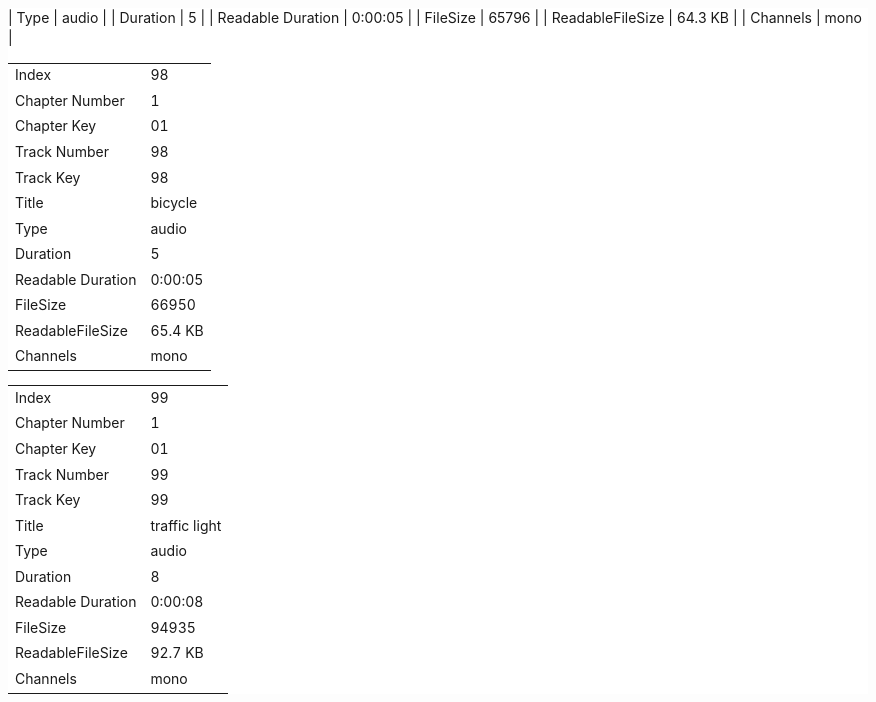 | Type | audio |
| Duration | 5 |
| Readable Duration | 0:00:05 |
| FileSize | 65796 |
| ReadableFileSize | 64.3 KB |
| Channels | mono |

|  |  |
| - | - |
| Index | 98 |
| Chapter Number | 1 |
| Chapter Key | 01 |
| Track Number | 98 |
| Track Key | 98 |
| Title | bicycle |
| Type | audio |
| Duration | 5 |
| Readable Duration | 0:00:05 |
| FileSize | 66950 |
| ReadableFileSize | 65.4 KB |
| Channels | mono |

|  |  |
| - | - |
| Index | 99 |
| Chapter Number | 1 |
| Chapter Key | 01 |
| Track Number | 99 |
| Track Key | 99 |
| Title | traffic light |
| Type | audio |
| Duration | 8 |
| Readable Duration | 0:00:08 |
| FileSize | 94935 |
| ReadableFileSize | 92.7 KB |
| Channels | mono |
